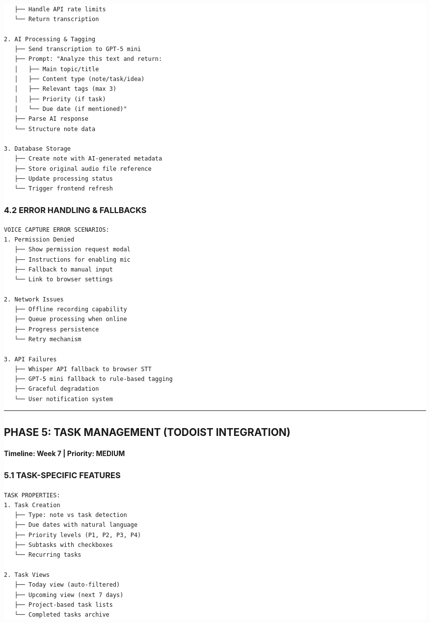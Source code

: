 ```
   ├── Handle API rate limits
   └── Return transcription

2. AI Processing & Tagging
   ├── Send transcription to GPT-5 mini
   ├── Prompt: "Analyze this text and return:
   │   ├── Main topic/title
   │   ├── Content type (note/task/idea)
   │   ├── Relevant tags (max 3)
   │   ├── Priority (if task)
   │   └── Due date (if mentioned)"
   ├── Parse AI response
   └── Structure note data

3. Database Storage
   ├── Create note with AI-generated metadata
   ├── Store original audio file reference
   ├── Update processing status
   └── Trigger frontend refresh
```

### 4.2 ERROR HANDLING & FALLBACKS
```
VOICE CAPTURE ERROR SCENARIOS:
1. Permission Denied
   ├── Show permission request modal
   ├── Instructions for enabling mic
   ├── Fallback to manual input
   └── Link to browser settings

2. Network Issues
   ├── Offline recording capability
   ├── Queue processing when online
   ├── Progress persistence
   └── Retry mechanism

3. API Failures
   ├── Whisper API fallback to browser STT
   ├── GPT-5 mini fallback to rule-based tagging
   ├── Graceful degradation
   └── User notification system
```

---

## PHASE 5: TASK MANAGEMENT (TODOIST INTEGRATION)
**Timeline: Week 7 | Priority: MEDIUM**

### 5.1 TASK-SPECIFIC FEATURES
```
TASK PROPERTIES:
1. Task Creation
   ├── Type: note vs task detection
   ├── Due dates with natural language
   ├── Priority levels (P1, P2, P3, P4)
   ├── Subtasks with checkboxes
   └── Recurring tasks

2. Task Views
   ├── Today view (auto-filtered)
   ├── Upcoming view (next 7 days)
   ├── Project-based task lists
   └── Completed tasks archive
```